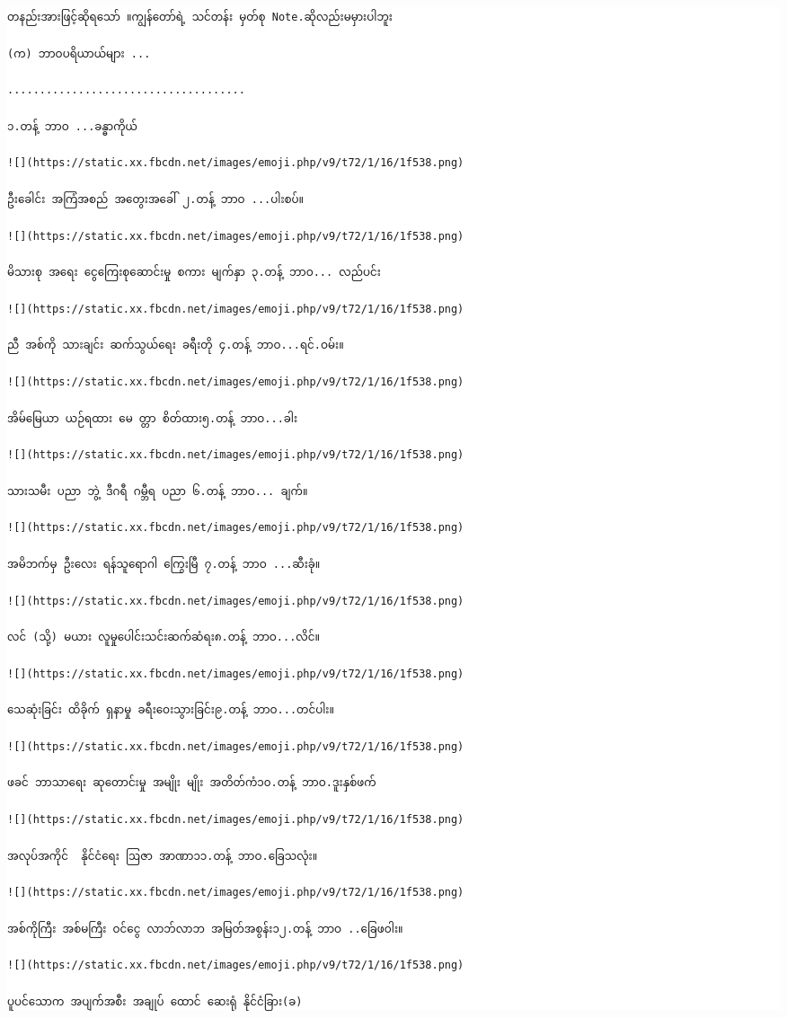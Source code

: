     တနည်းအားဖြင့်ဆိုရသော် ။ကျွန်တော်ရဲ့ သင်တန်း မှတ်စု Note.‌ဆိုလည်းမမှားပါဘူး
    
    (က) ဘာဝပရိယာယ်များ ...
    
    .....................................
    
    ၁.တန့် ဘာဝ ...ခန္ဓာကိုယ်
    
    ![](https://static.xx.fbcdn.net/images/emoji.php/v9/t72/1/16/1f538.png)
    
    ဦးခေါင်း အကြံအစည် အတွေးအခေါ် ၂.တန့် ဘာဝ ...ပါးစပ်။
    
    ![](https://static.xx.fbcdn.net/images/emoji.php/v9/t72/1/16/1f538.png)
    
    မိသားစု အရေး ငွေကြေးစုဆောင်းမှု စကား မျက်နှာ ၃.တန့် ဘာဝ... လည်ပင်း
    
    ![](https://static.xx.fbcdn.net/images/emoji.php/v9/t72/1/16/1f538.png)
    
    ညီ အစ်ကို သားချင်း ဆက်သွယ်ရေး ခရီးတို ၄.တန့် ဘာဝ...ရင်.ဝမ်း။
    
    ![](https://static.xx.fbcdn.net/images/emoji.php/v9/t72/1/16/1f538.png)
    
    အိမ်မြေယာ ယဉ်ရထား မေ တ္တာ စိတ်ထား၅.တန့် ဘာဝ...ခါး
    
    ![](https://static.xx.fbcdn.net/images/emoji.php/v9/t72/1/16/1f538.png)
    
    သားသမီး ပညာ ဘွဲ့ ဒီဂရီ ဂမ္ဘီရ ပညာ ၆.တန့် ဘာဝ... ချက်။
    
    ![](https://static.xx.fbcdn.net/images/emoji.php/v9/t72/1/16/1f538.png)
    
    အမိဘက်မှ ဦးလေး ရန်သူရောဂါ ကြွေးမြီ ၇.တန့် ဘာဝ ...ဆီးခုံ။
    
    ![](https://static.xx.fbcdn.net/images/emoji.php/v9/t72/1/16/1f538.png)
    
    လင် (သို့) မယား လူမှုပေါင်းသင်းဆက်ဆံရး၈.တန့် ဘာဝ...လိင်။
    
    ![](https://static.xx.fbcdn.net/images/emoji.php/v9/t72/1/16/1f538.png)
    
    သေဆုံးခြင်း ထိခိုက် ရှနာမှု ခရီးဝေးသွားခြင်း၉.တန့် ဘာဝ...တင်ပါး။
    
    ![](https://static.xx.fbcdn.net/images/emoji.php/v9/t72/1/16/1f538.png)
    
    ဖခင် ဘာသာရေး ဆုတောင်းမှု အမျိုး မျိုး အတိတ်ကံ၁၀.တန့် ဘာဝ.ဒူးနှစ်ဖက်
    
    ![](https://static.xx.fbcdn.net/images/emoji.php/v9/t72/1/16/1f538.png)
    
    အလုပ်အကိုင်  နိုင်ငံရေး ဩဇာ အာဏာ၁၁.တန့် ဘာဝ.ခြေသလုံး။
    
    ![](https://static.xx.fbcdn.net/images/emoji.php/v9/t72/1/16/1f538.png)
    
    အစ်ကိုကြီး အစ်မကြီး ဝင်ငွေ လာဘ်လာဘ အမြတ်အစွန်း၁၂.တန့် ဘာဝ ..ခြေဖဝါး။
    
    ![](https://static.xx.fbcdn.net/images/emoji.php/v9/t72/1/16/1f538.png)
    
    ပူပင်သောက အပျက်အစီး အချုပ် ထောင် ဆေးရုံ နိုင်ငံခြား(ခ)
    